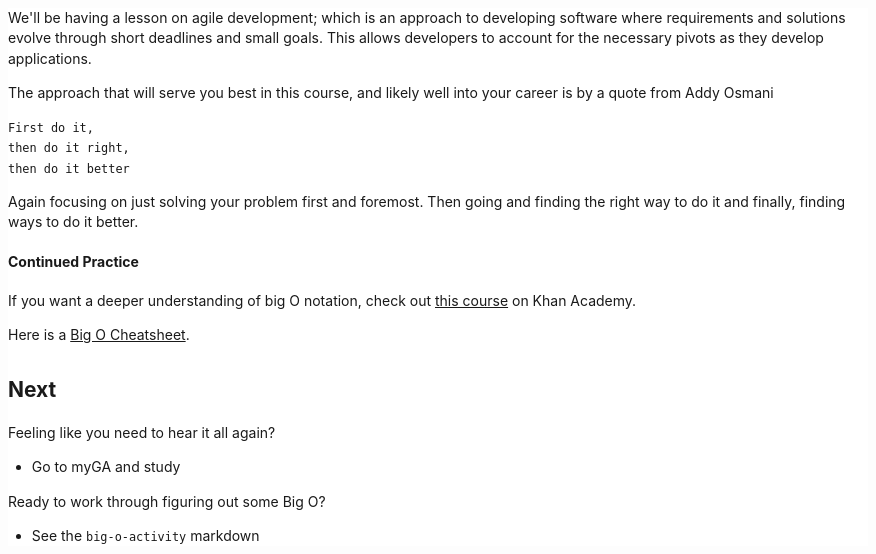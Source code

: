 We'll be having a lesson on agile development; which is an approach to developing software where requirements and solutions evolve through short deadlines and small goals. This allows developers to account for the necessary pivots as they develop applications.

The approach that will serve you best in this course, and likely well into your career is by a quote from Addy Osmani

```
First do it,
then do it right,
then do it better
```

Again focusing on just solving your problem first and foremost. Then going and finding the right way to do it and finally, finding ways to do it better.


#### Continued Practice

If you want a deeper understanding of big O notation, check out [this course](https://www.khanacademy.org/computing/computer-science/algorithms) on Khan Academy.

Here is a [Big O Cheatsheet](http://bigocheatsheet.com/).

## Next

Feeling like you need to hear it all again?
- Go to myGA and study

Ready to work through figuring out some Big O?
- See the `big-o-activity` markdown
